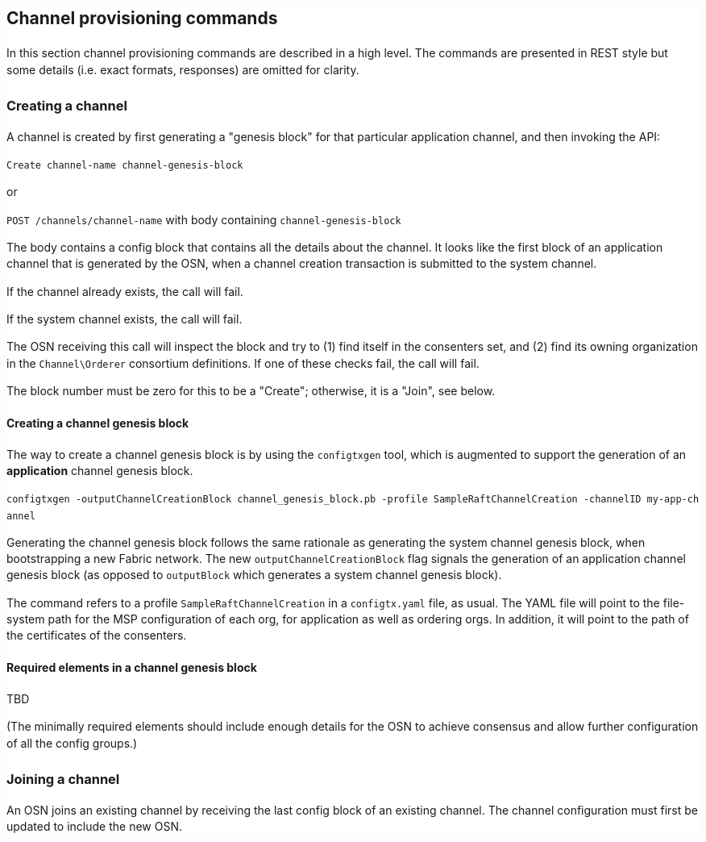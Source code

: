 ## Channel provisioning commands 
In this section channel provisioning commands are described in a high level. The commands are presented in REST style
but some details (i.e. exact formats, responses) are omitted for clarity.
   
### Creating a channel
A channel is created by first generating a "genesis block" for that particular application channel, and then invoking 
the API:

  ```Create channel-name channel-genesis-block```
  
  or
  
  `POST /channels/channel-name` with body containing `channel-genesis-block`
  
The body contains a config block that contains all the details about the channel. It looks like the first block of an 
application channel that is generated by the OSN, when a channel creation transaction is submitted to the system channel.

If the channel already exists, the call will fail.

If the system channel exists, the call will fail. 
          
The OSN receiving this call will inspect the block and try to (1) find itself in the consenters set, and (2) find its 
owning organization in the `Channel\Orderer` consortium definitions. If one of these checks fail, the call will fail.

The block number must be zero for this to be a "Create"; otherwise, it is a "Join", see below. 

#### Creating a channel genesis block
The way to create a channel genesis block is by using the `configtxgen`  tool, which is augmented to support the 
generation of an **application** channel genesis block.

```configtxgen -outputChannelCreationBlock channel_genesis_block.pb -profile SampleRaftChannelCreation -channelID my-app-channel```

Generating the channel genesis block follows the same rationale as generating the system channel genesis block, when 
bootstrapping a new Fabric network. The new `outputChannelCreationBlock` flag signals the generation of an application 
channel genesis block (as opposed to `outputBlock` which generates a system channel genesis block).

The command refers to a profile `SampleRaftChannelCreation` in a `configtx.yaml` file, as usual. The YAML file 
will point to the file-system path for the MSP configuration of each org, for application as well as ordering orgs. 
In addition, it will point to the path of the certificates of the consenters.

#### Required elements in a channel genesis block
TBD

(The minimally required elements should include enough details for the OSN to achieve consensus and allow further 
configuration of all the config groups.)           

### Joining a channel
An OSN joins an existing channel by receiving the last config block of an existing channel. The channel configuration
must first be updated to include the new OSN.

  ```
